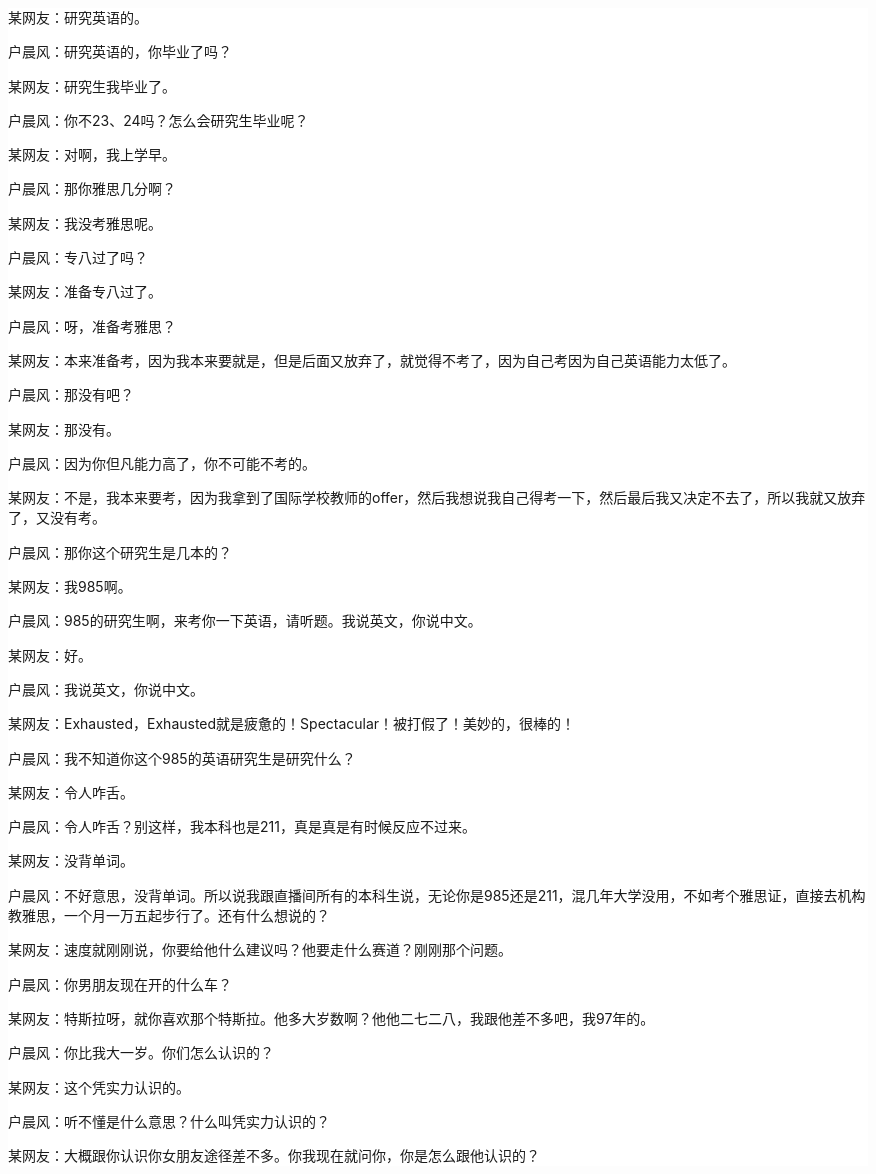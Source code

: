 某网友：研究英语的。

户晨风：研究英语的，你毕业了吗？

某网友：研究生我毕业了。

户晨风：你不23、24吗？怎么会研究生毕业呢？

某网友：对啊，我上学早。

户晨风：那你雅思几分啊？

某网友：我没考雅思呢。

户晨风：专八过了吗？

某网友：准备专八过了。

户晨风：呀，准备考雅思？

某网友：本来准备考，因为我本来要就是，但是后面又放弃了，就觉得不考了，因为自己考因为自己英语能力太低了。

户晨风：那没有吧？

某网友：那没有。

户晨风：因为你但凡能力高了，你不可能不考的。

某网友：不是，我本来要考，因为我拿到了国际学校教师的offer，然后我想说我自己得考一下，然后最后我又决定不去了，所以我就又放弃了，又没有考。

户晨风：那你这个研究生是几本的？

某网友：我985啊。

户晨风：985的研究生啊，来考你一下英语，请听题。我说英文，你说中文。

某网友：好。

户晨风：我说英文，你说中文。

某网友：Exhausted，Exhausted就是疲惫的！Spectacular！被打假了！美妙的，很棒的！

户晨风：我不知道你这个985的英语研究生是研究什么？

某网友：令人咋舌。

户晨风：令人咋舌？别这样，我本科也是211，真是真是有时候反应不过来。

某网友：没背单词。

户晨风：不好意思，没背单词。所以说我跟直播间所有的本科生说，无论你是985还是211，混几年大学没用，不如考个雅思证，直接去机构教雅思，一个月一万五起步行了。还有什么想说的？

某网友：速度就刚刚说，你要给他什么建议吗？他要走什么赛道？刚刚那个问题。

户晨风：你男朋友现在开的什么车？

某网友：特斯拉呀，就你喜欢那个特斯拉。他多大岁数啊？他他二七二八，我跟他差不多吧，我97年的。

户晨风：你比我大一岁。你们怎么认识的？

某网友：这个凭实力认识的。

户晨风：听不懂是什么意思？什么叫凭实力认识的？

某网友：大概跟你认识你女朋友途径差不多。你我现在就问你，你是怎么跟他认识的？
